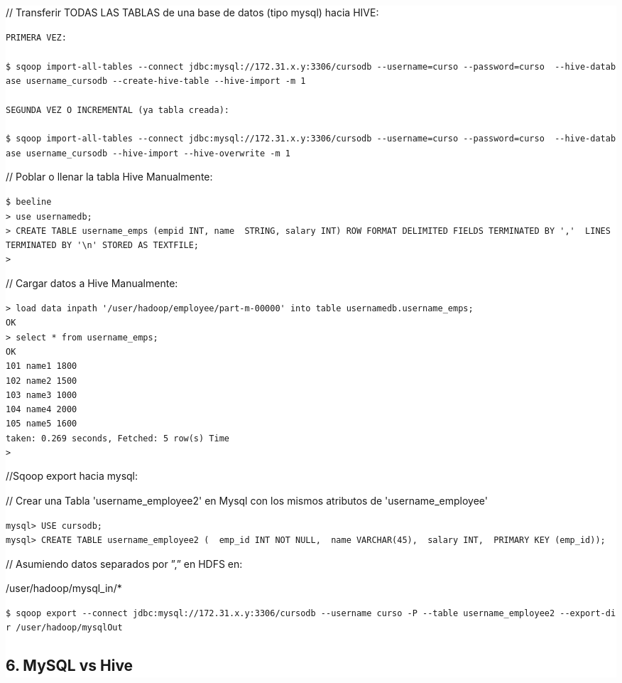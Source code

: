 // Transferir TODAS LAS TABLAS de una base de datos (tipo mysql) hacia HIVE:

```
PRIMERA VEZ:

$ sqoop import-all-tables --connect jdbc:mysql://172.31.x.y:3306/cursodb --username=curso --password=curso  --hive-database username_cursodb --create-hive-table --hive-import -m 1

SEGUNDA VEZ O INCREMENTAL (ya tabla creada):

$ sqoop import-all-tables --connect jdbc:mysql://172.31.x.y:3306/cursodb --username=curso --password=curso  --hive-database username_cursodb --hive-import --hive-overwrite -m 1

```

// Poblar o llenar la tabla Hive Manualmente:
```
$ beeline
> use usernamedb;
> CREATE TABLE username_emps (empid INT, name  STRING, salary INT) ROW FORMAT DELIMITED FIELDS TERMINATED BY ','  LINES TERMINATED BY '\n' STORED AS TEXTFILE;
>
```
// Cargar datos a Hive Manualmente:
```
> load data inpath '/user/hadoop/employee/part-m-00000' into table usernamedb.username_emps;
OK                          
> select * from username_emps;
OK
101 name1 1800
102 name2 1500
103 name3 1000
104 name4 2000
105 name5 1600
taken: 0.269 seconds, Fetched: 5 row(s) Time
> 
```

//Sqoop export hacia mysql:

// Crear una Tabla 'username_employee2' en Mysql con los mismos atributos de 'username_employee'
```
mysql> USE cursodb;
mysql> CREATE TABLE username_employee2 (  emp_id INT NOT NULL,  name VARCHAR(45),  salary INT,  PRIMARY KEY (emp_id));
```

// Asumiendo datos separados por ”,” en HDFS en:

/user/hadoop/mysql_in/*

```
$ sqoop export --connect jdbc:mysql://172.31.x.y:3306/cursodb --username curso -P --table username_employee2 --export-dir /user/hadoop/mysqlOut
```

## 6. MySQL vs Hive
